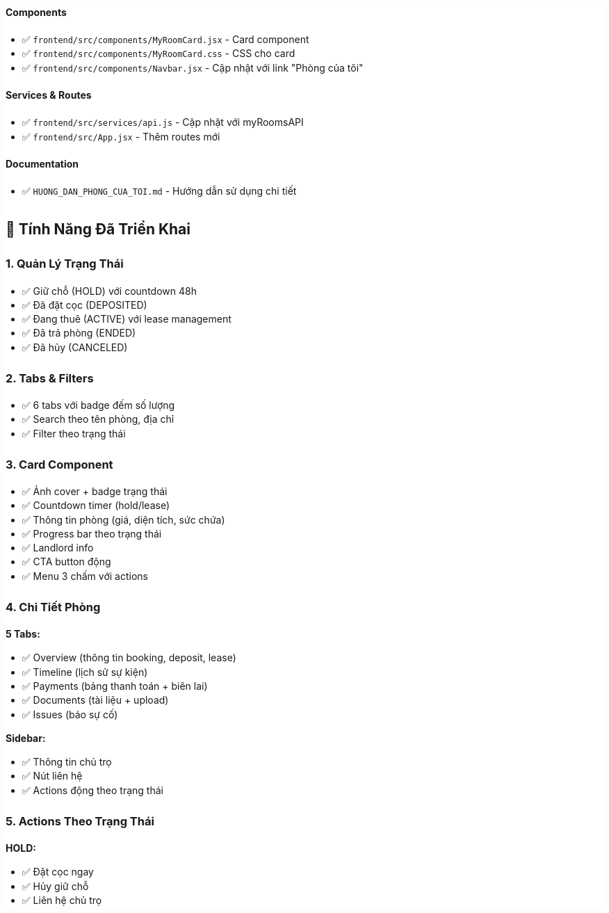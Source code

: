 #### Components
- ✅ `frontend/src/components/MyRoomCard.jsx` - Card component
- ✅ `frontend/src/components/MyRoomCard.css` - CSS cho card
- ✅ `frontend/src/components/Navbar.jsx` - Cập nhật với link "Phòng của tôi"

#### Services & Routes
- ✅ `frontend/src/services/api.js` - Cập nhật với myRoomsAPI
- ✅ `frontend/src/App.jsx` - Thêm routes mới

#### Documentation
- ✅ `HUONG_DAN_PHONG_CUA_TOI.md` - Hướng dẫn sử dụng chi tiết

## 🎯 Tính Năng Đã Triển Khai

### 1. Quản Lý Trạng Thái
- ✅ Giữ chỗ (HOLD) với countdown 48h
- ✅ Đã đặt cọc (DEPOSITED)
- ✅ Đang thuê (ACTIVE) với lease management
- ✅ Đã trả phòng (ENDED)
- ✅ Đã hủy (CANCELED)

### 2. Tabs & Filters
- ✅ 6 tabs với badge đếm số lượng
- ✅ Search theo tên phòng, địa chỉ
- ✅ Filter theo trạng thái

### 3. Card Component
- ✅ Ảnh cover + badge trạng thái
- ✅ Countdown timer (hold/lease)
- ✅ Thông tin phòng (giá, diện tích, sức chứa)
- ✅ Progress bar theo trạng thái
- ✅ Landlord info
- ✅ CTA button động
- ✅ Menu 3 chấm với actions

### 4. Chi Tiết Phòng
**5 Tabs:**
- ✅ Overview (thông tin booking, deposit, lease)
- ✅ Timeline (lịch sử sự kiện)
- ✅ Payments (bảng thanh toán + biên lai)
- ✅ Documents (tài liệu + upload)
- ✅ Issues (báo sự cố)

**Sidebar:**
- ✅ Thông tin chủ trọ
- ✅ Nút liên hệ
- ✅ Actions động theo trạng thái

### 5. Actions Theo Trạng Thái
**HOLD:**
- ✅ Đặt cọc ngay
- ✅ Hủy giữ chỗ
- ✅ Liên hệ chủ trọ
